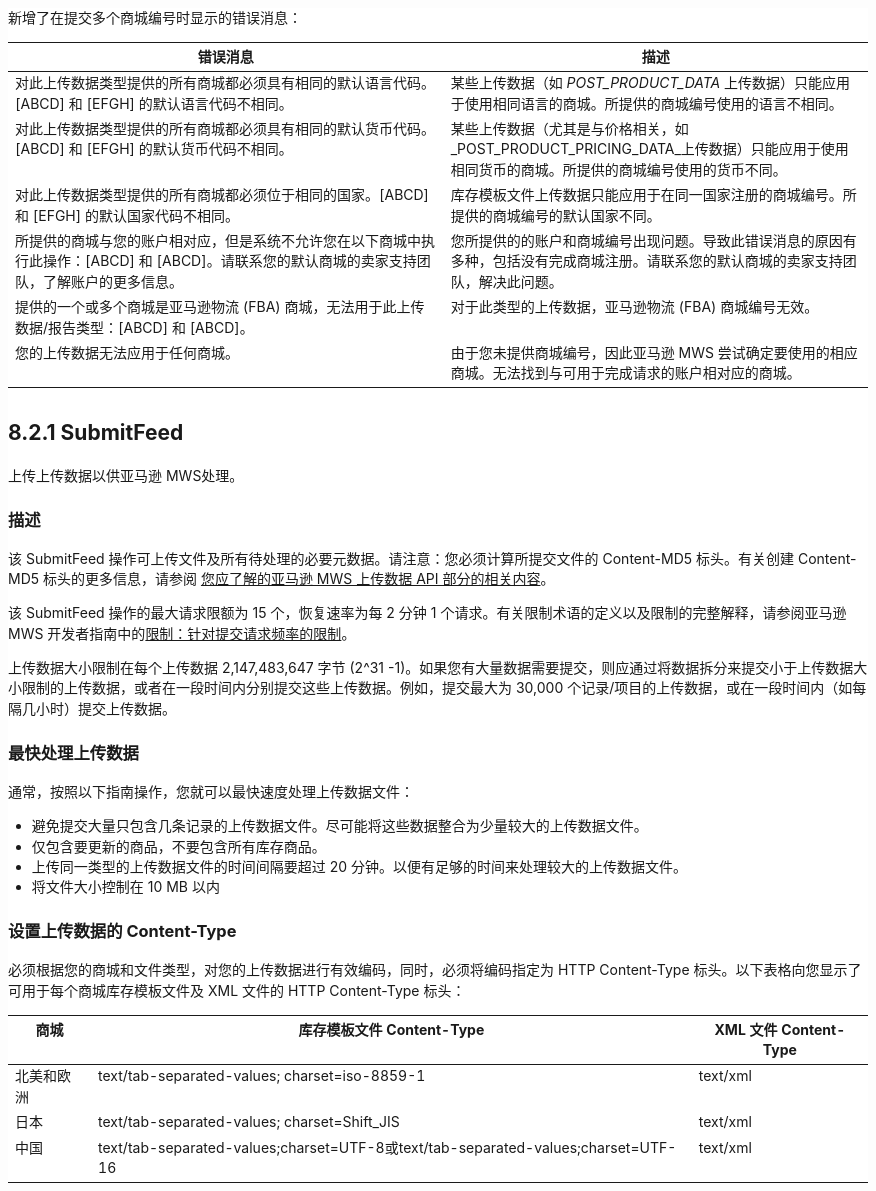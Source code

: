 新增了在提交多个商城编号时显示的错误消息：

| 错误消息                                                     | 描述                                                         |
| ------------------------------------------------------------ | ------------------------------------------------------------ |
| 对此上传数据类型提供的所有商城都必须具有相同的默认语言代码。[ABCD] 和 [EFGH]	的默认语言代码不相同。 | 某些上传数据（如 _POST_PRODUCT_DATA_ 上传数据）只能应用于使用相同语言的商城。所提供的商城编号使用的语言不相同。 |
| 对此上传数据类型提供的所有商城都必须具有相同的默认货币代码。[ABCD] 和 [EFGH]	的默认货币代码不相同。 | 某些上传数据（尤其是与价格相关，如 _POST_PRODUCT_PRICING_DATA_上传数据）只能应用于使用相同货币的商城。所提供的商城编号使用的货币不同。 |
| 对此上传数据类型提供的所有商城都必须位于相同的国家。[ABCD] 和 [EFGH] 的默认国家代码不相同。 | 库存模板文件上传数据只能应用于在同一国家注册的商城编号。所提供的商城编号的默认国家不同。 |
| 所提供的商城与您的账户相对应，但是系统不允许您在以下商城中执行此操作：[ABCD] 和 [ABCD]。请联系您的默认商城的卖家支持团队，了解账户的更多信息。 | 您所提供的的账户和商城编号出现问题。导致此错误消息的原因有多种，包括没有完成商城注册。请联系您的默认商城的卖家支持团队，解决此问题。 |
| 提供的一个或多个商城是亚马逊物流 (FBA) 商城，无法用于此上传数据/报告类型：[ABCD] 和 [ABCD]。 | 对于此类型的上传数据，亚马逊物流 (FBA) 商城编号无效。        |
| 您的上传数据无法应用于任何商城。                             | 由于您未提供商城编号，因此亚马逊 MWS 尝试确定要使用的相应商城。无法找到与可用于完成请求的账户相对应的商城。 |





## 8.2.1 SubmitFeed

上传上传数据以供亚马逊 MWS处理。

### 描述

该 SubmitFeed 操作可上传文件及所有待处理的必要元数据。请注意：您必须计算所提交文件的 Content-MD5 标头。有关创建 Content-MD5 标头的更多信息，请参阅 [您应了解的亚马逊 MWS 上传数据 API 部分的相关内容](http://docs.developer.amazonservices.com/zh_CN/feeds/Feeds_Overview.html)。

该 SubmitFeed 操作的最大请求限额为 15 个，恢复速率为每 2 分钟 1 个请求。有关限制术语的定义以及限制的完整解释，请参阅亚马逊 MWS 开发者指南中的[限制：针对提交请求频率的限制](http://docs.developer.amazonservices.com/zh_CN/dev_guide/DG_Throttling.html)。

上传数据大小限制在每个上传数据 2,147,483,647 字节 (2^31 -1)。如果您有大量数据需要提交，则应通过将数据拆分来提交小于上传数据大小限制的上传数据，或者在一段时间内分别提交这些上传数据。例如，提交最大为 30,000 个记录/项目的上传数据，或在一段时间内（如每隔几小时）提交上传数据。

### 最快处理上传数据

通常，按照以下指南操作，您就可以最快速度处理上传数据文件：

* 避免提交大量只包含几条记录的上传数据文件。尽可能将这些数据整合为少量较大的上传数据文件。
* 仅包含要更新的商品，不要包含所有库存商品。
* 上传同一类型的上传数据文件的时间间隔要超过 20 分钟。以便有足够的时间来处理较大的上传数据文件。
* 将文件大小控制在 10 MB 以内

### 设置上传数据的 Content-Type

必须根据您的商城和文件类型，对您的上传数据进行有效编码，同时，必须将编码指定为 HTTP Content-Type 标头。以下表格向您显示了可用于每个商城库存模板文件及 XML 文件的 HTTP Content-Type 标头：

| 商城       | 库存模板文件 Content-Type                                    | XML 文件 Content-Type |
| ---------- | ------------------------------------------------------------ | --------------------- |
| 北美和欧洲 | text/tab-separated-values; charset=iso-8859-1                | text/xml              |
| 日本       | text/tab-separated-values; charset=Shift_JIS                 | text/xml              |
| 中国       | text/tab-separated-values;charset=UTF-8或text/tab-separated-values;charset=UTF-16 | text/xml              |
